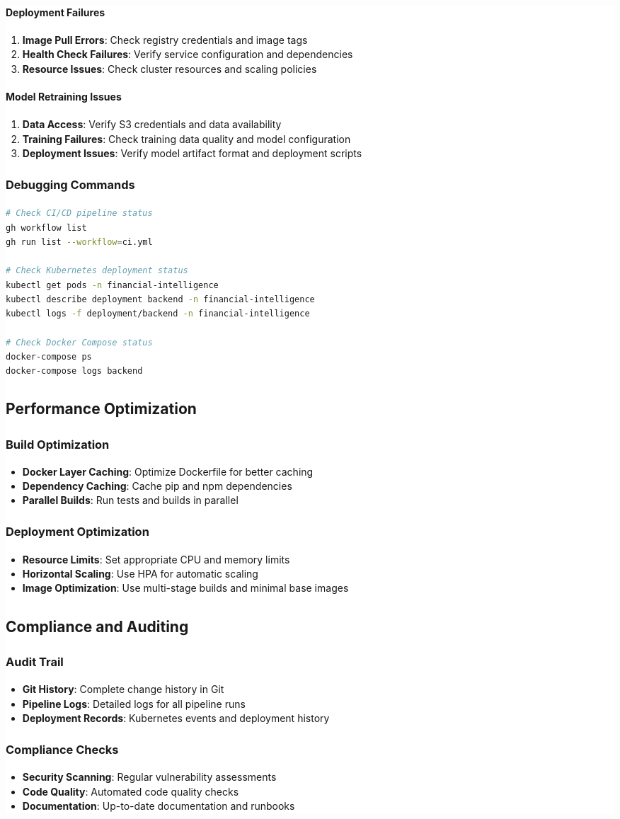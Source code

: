 #### Deployment Failures
1. **Image Pull Errors**: Check registry credentials and image tags
2. **Health Check Failures**: Verify service configuration and dependencies
3. **Resource Issues**: Check cluster resources and scaling policies

#### Model Retraining Issues
1. **Data Access**: Verify S3 credentials and data availability
2. **Training Failures**: Check training data quality and model configuration
3. **Deployment Issues**: Verify model artifact format and deployment scripts

### Debugging Commands

```bash
# Check CI/CD pipeline status
gh workflow list
gh run list --workflow=ci.yml

# Check Kubernetes deployment status
kubectl get pods -n financial-intelligence
kubectl describe deployment backend -n financial-intelligence
kubectl logs -f deployment/backend -n financial-intelligence

# Check Docker Compose status
docker-compose ps
docker-compose logs backend
```

## Performance Optimization

### Build Optimization
- **Docker Layer Caching**: Optimize Dockerfile for better caching
- **Dependency Caching**: Cache pip and npm dependencies
- **Parallel Builds**: Run tests and builds in parallel

### Deployment Optimization
- **Resource Limits**: Set appropriate CPU and memory limits
- **Horizontal Scaling**: Use HPA for automatic scaling
- **Image Optimization**: Use multi-stage builds and minimal base images

## Compliance and Auditing

### Audit Trail
- **Git History**: Complete change history in Git
- **Pipeline Logs**: Detailed logs for all pipeline runs
- **Deployment Records**: Kubernetes events and deployment history

### Compliance Checks
- **Security Scanning**: Regular vulnerability assessments
- **Code Quality**: Automated code quality checks
- **Documentation**: Up-to-date documentation and runbooks
